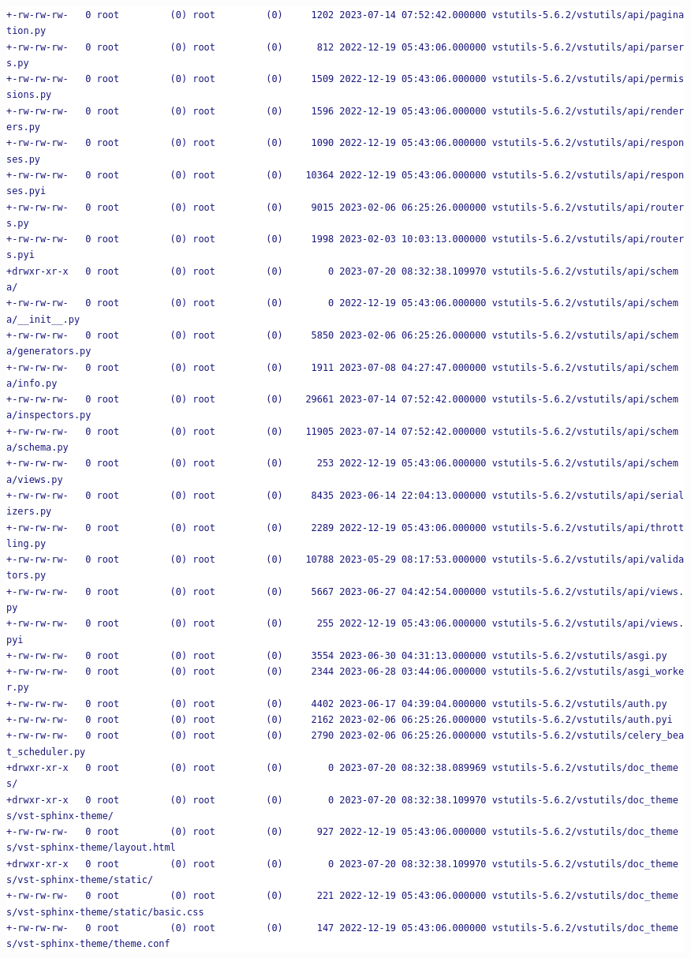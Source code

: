 ```diff
+-rw-rw-rw-   0 root         (0) root         (0)     1202 2023-07-14 07:52:42.000000 vstutils-5.6.2/vstutils/api/pagination.py
+-rw-rw-rw-   0 root         (0) root         (0)      812 2022-12-19 05:43:06.000000 vstutils-5.6.2/vstutils/api/parsers.py
+-rw-rw-rw-   0 root         (0) root         (0)     1509 2022-12-19 05:43:06.000000 vstutils-5.6.2/vstutils/api/permissions.py
+-rw-rw-rw-   0 root         (0) root         (0)     1596 2022-12-19 05:43:06.000000 vstutils-5.6.2/vstutils/api/renderers.py
+-rw-rw-rw-   0 root         (0) root         (0)     1090 2022-12-19 05:43:06.000000 vstutils-5.6.2/vstutils/api/responses.py
+-rw-rw-rw-   0 root         (0) root         (0)    10364 2022-12-19 05:43:06.000000 vstutils-5.6.2/vstutils/api/responses.pyi
+-rw-rw-rw-   0 root         (0) root         (0)     9015 2023-02-06 06:25:26.000000 vstutils-5.6.2/vstutils/api/routers.py
+-rw-rw-rw-   0 root         (0) root         (0)     1998 2023-02-03 10:03:13.000000 vstutils-5.6.2/vstutils/api/routers.pyi
+drwxr-xr-x   0 root         (0) root         (0)        0 2023-07-20 08:32:38.109970 vstutils-5.6.2/vstutils/api/schema/
+-rw-rw-rw-   0 root         (0) root         (0)        0 2022-12-19 05:43:06.000000 vstutils-5.6.2/vstutils/api/schema/__init__.py
+-rw-rw-rw-   0 root         (0) root         (0)     5850 2023-02-06 06:25:26.000000 vstutils-5.6.2/vstutils/api/schema/generators.py
+-rw-rw-rw-   0 root         (0) root         (0)     1911 2023-07-08 04:27:47.000000 vstutils-5.6.2/vstutils/api/schema/info.py
+-rw-rw-rw-   0 root         (0) root         (0)    29661 2023-07-14 07:52:42.000000 vstutils-5.6.2/vstutils/api/schema/inspectors.py
+-rw-rw-rw-   0 root         (0) root         (0)    11905 2023-07-14 07:52:42.000000 vstutils-5.6.2/vstutils/api/schema/schema.py
+-rw-rw-rw-   0 root         (0) root         (0)      253 2022-12-19 05:43:06.000000 vstutils-5.6.2/vstutils/api/schema/views.py
+-rw-rw-rw-   0 root         (0) root         (0)     8435 2023-06-14 22:04:13.000000 vstutils-5.6.2/vstutils/api/serializers.py
+-rw-rw-rw-   0 root         (0) root         (0)     2289 2022-12-19 05:43:06.000000 vstutils-5.6.2/vstutils/api/throttling.py
+-rw-rw-rw-   0 root         (0) root         (0)    10788 2023-05-29 08:17:53.000000 vstutils-5.6.2/vstutils/api/validators.py
+-rw-rw-rw-   0 root         (0) root         (0)     5667 2023-06-27 04:42:54.000000 vstutils-5.6.2/vstutils/api/views.py
+-rw-rw-rw-   0 root         (0) root         (0)      255 2022-12-19 05:43:06.000000 vstutils-5.6.2/vstutils/api/views.pyi
+-rw-rw-rw-   0 root         (0) root         (0)     3554 2023-06-30 04:31:13.000000 vstutils-5.6.2/vstutils/asgi.py
+-rw-rw-rw-   0 root         (0) root         (0)     2344 2023-06-28 03:44:06.000000 vstutils-5.6.2/vstutils/asgi_worker.py
+-rw-rw-rw-   0 root         (0) root         (0)     4402 2023-06-17 04:39:04.000000 vstutils-5.6.2/vstutils/auth.py
+-rw-rw-rw-   0 root         (0) root         (0)     2162 2023-02-06 06:25:26.000000 vstutils-5.6.2/vstutils/auth.pyi
+-rw-rw-rw-   0 root         (0) root         (0)     2790 2023-02-06 06:25:26.000000 vstutils-5.6.2/vstutils/celery_beat_scheduler.py
+drwxr-xr-x   0 root         (0) root         (0)        0 2023-07-20 08:32:38.089969 vstutils-5.6.2/vstutils/doc_themes/
+drwxr-xr-x   0 root         (0) root         (0)        0 2023-07-20 08:32:38.109970 vstutils-5.6.2/vstutils/doc_themes/vst-sphinx-theme/
+-rw-rw-rw-   0 root         (0) root         (0)      927 2022-12-19 05:43:06.000000 vstutils-5.6.2/vstutils/doc_themes/vst-sphinx-theme/layout.html
+drwxr-xr-x   0 root         (0) root         (0)        0 2023-07-20 08:32:38.109970 vstutils-5.6.2/vstutils/doc_themes/vst-sphinx-theme/static/
+-rw-rw-rw-   0 root         (0) root         (0)      221 2022-12-19 05:43:06.000000 vstutils-5.6.2/vstutils/doc_themes/vst-sphinx-theme/static/basic.css
+-rw-rw-rw-   0 root         (0) root         (0)      147 2022-12-19 05:43:06.000000 vstutils-5.6.2/vstutils/doc_themes/vst-sphinx-theme/theme.conf
```